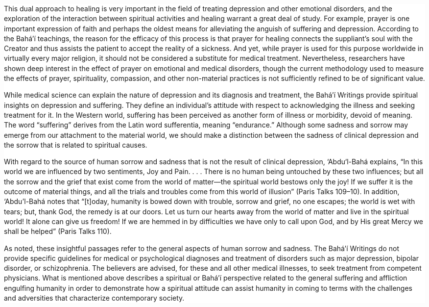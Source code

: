 This dual approach to healing is very important in the field of treating depression and other
emotional disorders, and the exploration of the interaction between spiritual activities and healing
warrant a great deal of study. For example, prayer is one important expression of faith and perhaps the
oldest means for alleviating the anguish of suffering and depression. According to the Bahá’í teachings,
the reason for the efficacy of this process is that prayer for healing connects the suppliant’s soul with the
Creator and thus assists the patient to accept the reality of a sickness. And yet, while prayer is used for
this purpose worldwide in virtually every major religion, it should not be considered a substitute for
medical treatment. Nevertheless, researchers have shown deep interest in the effect of prayer on
emotional and medical disorders, though the current methodology used to measure the effects of prayer,
spirituality, compassion, and other non-material practices is not sufficiently refined to be of significant
value.

While medical science can explain the nature of depression and its diagnosis and treatment, the Bahá’í
Writings provide spiritual insights on depression and suffering. They define an individual’s attitude
with respect to acknowledging the illness and seeking treatment for it. In the Western world, suffering
has been perceived as another form of illness or morbidity, devoid of meaning. The word “suffering”
derives from the Latin word sufferentia, meaning “endurance.” Although some sadness and sorrow may
emerge from our attachment to the material world, we should make a distinction between the sadness of
clinical depression and the sorrow that is related to spiritual causes.

With regard to the source of human sorrow and sadness that is not the result of clinical depression,
‘Abdu‘l-Bahá explains, “In this world we are influenced by two sentiments, Joy and Pain. . . . There is no
human being untouched by these two influences; but all the sorrow and the grief that exist come from
the world of matter—the spiritual world bestows only the joy! If we suffer it is the outcome of material
things, and all the trials and troubles come from this world of illusion” (Paris Talks 109–10). In addition,
‘Abdu’l-Bahá notes that “[t]oday, humanity is bowed down with trouble, sorrow and grief, no one
escapes; the world is wet with tears; but, thank God, the remedy is at our doors. Let us turn our hearts
away from the world of matter and live in the spiritual world! It alone can give us freedom! If we are
hemmed in by difficulties we have only to call upon God, and by His great Mercy we shall be helped”
(Paris Talks 110).

As noted, these insightful passages refer to the general aspects of human sorrow and sadness. The
Bahá’í Writings do not provide specific guidelines for medical or psychological diagnoses and treatment
of disorders such as major depression, bipolar disorder, or schizophrenia. The believers are advised, for
these and all other medical illnesses, to seek treatment from competent physicians. What is mentioned
above describes a spiritual or Bahá’í perspective related to the general suffering and affliction engulfing
humanity in order to demonstrate how a spiritual attitude can assist humanity in coming to terms with
the challenges and adversities that characterize contemporary society.
